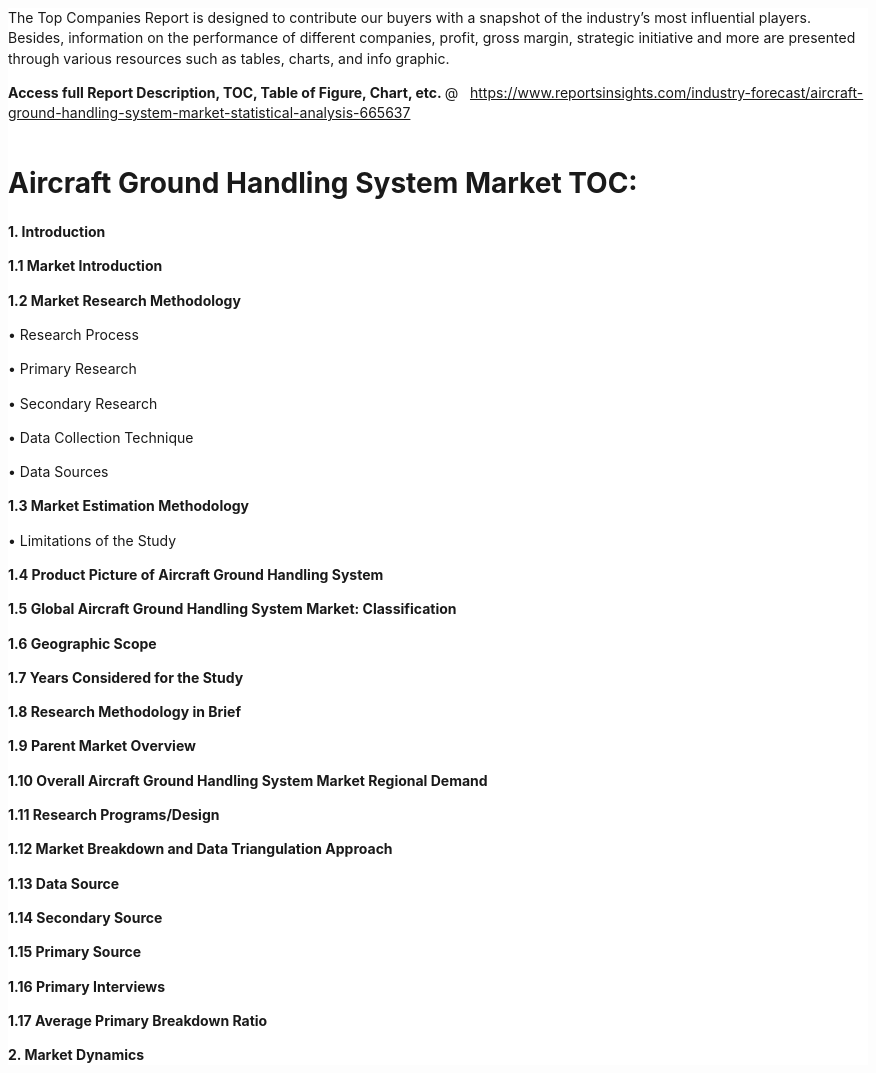 The Top Companies Report is designed to contribute our buyers with a snapshot of the industry’s most influential players. Besides, information on the performance of different companies, profit, gross margin, strategic initiative and more are presented through various resources such as tables, charts, and info graphic.

<strong>Access full Report Description, TOC, Table of Figure, Chart, etc. </strong>@   <a href=https://www.reportsinsights.com/industry-forecast/aircraft-ground-handling-system-market-statistical-analysis-665637 style=color:#0000ff;>https://www.reportsinsights.com/industry-forecast/aircraft-ground-handling-system-market-statistical-analysis-665637</a>

# <strong>Aircraft Ground Handling System Market TOC:</strong>

<strong>1. Introduction</strong>

<strong>1.1 Market Introduction</strong>

<strong>1.2 Market Research Methodology</strong>

• Research Process

• Primary Research

• Secondary Research

• Data Collection Technique

• Data Sources

<strong>1.3 Market Estimation Methodology</strong>

• Limitations of the Study

<strong>1.4 Product Picture of Aircraft Ground Handling System</strong>

<strong>1.5 Global Aircraft Ground Handling System Market: Classification</strong>

<strong>1.6 Geographic Scope</strong>

<strong>1.7 Years Considered for the Study</strong>

<strong>1.8 Research Methodology in Brief</strong>

<strong>1.9 Parent Market Overview</strong>

<strong>1.10 Overall Aircraft Ground Handling System Market Regional Demand</strong>

<strong>1.11 Research Programs/Design</strong>

<strong>1.12 Market Breakdown and Data Triangulation Approach</strong>

<strong>1.13 Data Source</strong>

<strong>1.14 Secondary Source</strong>

<strong>1.15 Primary Source</strong>

<strong>1.16 Primary Interviews</strong>

<strong>1.17 Average Primary Breakdown Ratio</strong>

<strong>2. Market Dynamics</strong>
